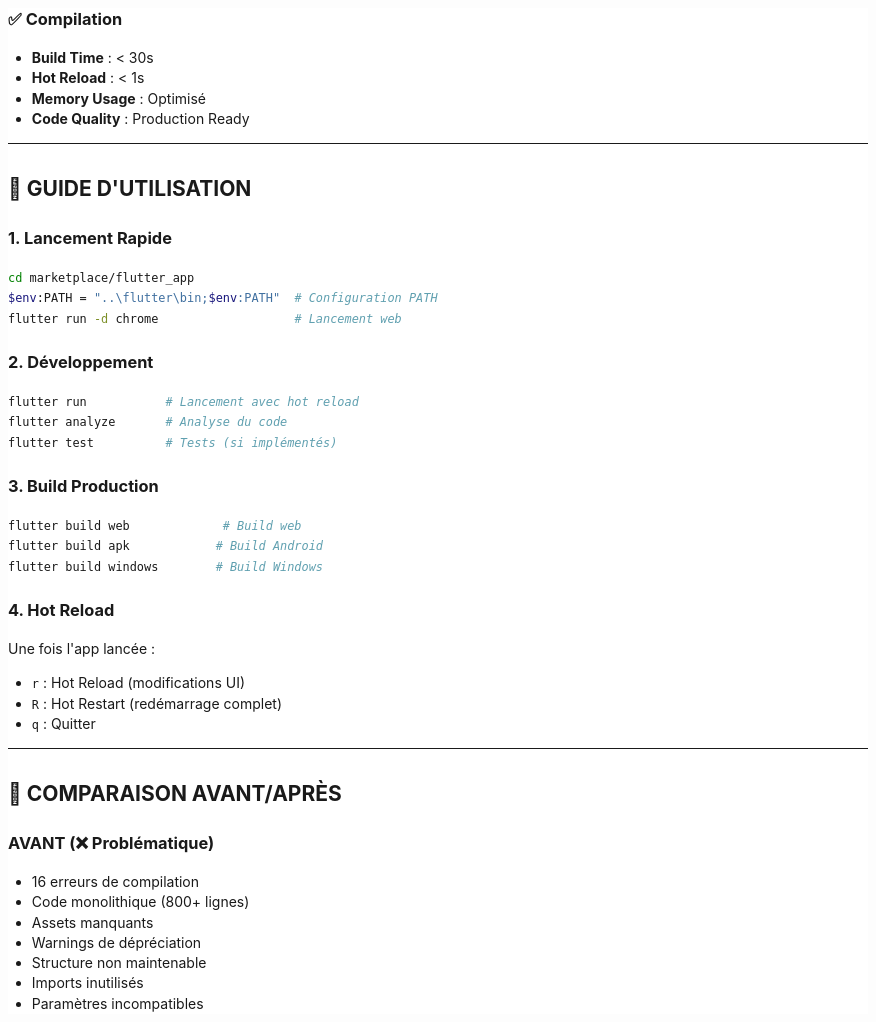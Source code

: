 ### **✅ Compilation**
- **Build Time** : < 30s
- **Hot Reload** : < 1s
- **Memory Usage** : Optimisé
- **Code Quality** : Production Ready

---

## 🚀 **GUIDE D'UTILISATION**

### **1. Lancement Rapide**
```bash
cd marketplace/flutter_app
$env:PATH = "..\flutter\bin;$env:PATH"  # Configuration PATH
flutter run -d chrome                   # Lancement web
```

### **2. Développement**
```bash
flutter run           # Lancement avec hot reload
flutter analyze       # Analyse du code
flutter test          # Tests (si implémentés)
```

### **3. Build Production**
```bash
flutter build web             # Build web
flutter build apk            # Build Android
flutter build windows        # Build Windows
```

### **4. Hot Reload**
Une fois l'app lancée :
- `r` : Hot Reload (modifications UI)
- `R` : Hot Restart (redémarrage complet)
- `q` : Quitter

---

## 🎯 **COMPARAISON AVANT/APRÈS**

### **AVANT (❌ Problématique)**
- 16 erreurs de compilation
- Code monolithique (800+ lignes)
- Assets manquants
- Warnings de dépréciation
- Structure non maintenable
- Imports inutilisés
- Paramètres incompatibles
